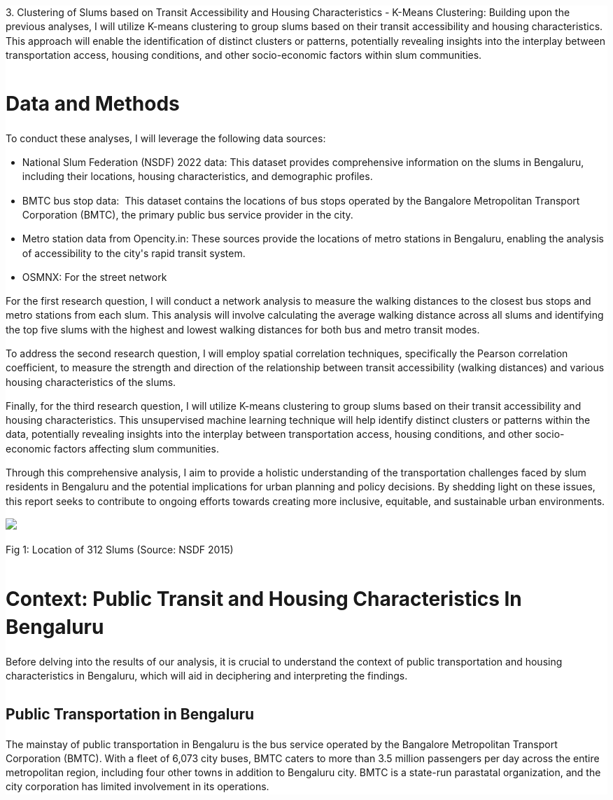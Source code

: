 3\. Clustering of Slums based on Transit Accessibility and Housing Characteristics - K-Means Clustering: Building upon the previous analyses, I will utilize K-means clustering to group slums based on their transit accessibility and housing characteristics. This approach will enable the identification of distinct clusters or patterns, potentially revealing insights into the interplay between transportation access, housing conditions, and other socio-economic factors within slum communities.

Data and Methods
================

To conduct these analyses, I will leverage the following data sources:

- National Slum Federation (NSDF) 2022 data: This dataset provides comprehensive information on the slums in Bengaluru, including their locations, housing characteristics, and demographic profiles.

- BMTC bus stop data:  This dataset contains the locations of bus stops operated by the Bangalore Metropolitan Transport Corporation (BMTC), the primary public bus service provider in the city.

- Metro station data from Opencity.in: These sources provide the locations of metro stations in Bengaluru, enabling the analysis of accessibility to the city's rapid transit system.

- OSMNX: For the street network

For the first research question, I will conduct a network analysis to measure the walking distances to the closest bus stops and metro stations from each slum. This analysis will involve calculating the average walking distance across all slums and identifying the top five slums with the highest and lowest walking distances for both bus and metro transit modes.

To address the second research question, I will employ spatial correlation techniques, specifically the Pearson correlation coefficient, to measure the strength and direction of the relationship between transit accessibility (walking distances) and various housing characteristics of the slums.

Finally, for the third research question, I will utilize K-means clustering to group slums based on their transit accessibility and housing characteristics. This unsupervised machine learning technique will help identify distinct clusters or patterns within the data, potentially revealing insights into the interplay between transportation access, housing conditions, and other socio-economic factors affecting slum communities.

Through this comprehensive analysis, I aim to provide a holistic understanding of the transportation challenges faced by slum residents in Bengaluru and the potential implications for urban planning and policy decisions. By shedding light on these issues, this report seeks to contribute to ongoing efforts towards creating more inclusive, equitable, and sustainable urban environments.

![](https://lh7-us.googleusercontent.com/HUhkZmgu6r9nblK6olmcEVbyp4dgBJ38ZRirY7mlSw8Msn5DSc_i8-5avD0AaqLrTWc8_gy6j_oOuCda0BzkDZvoZr73hwY_NfxrLcOmk3NcXfHfvw5kPAx91q-3U1iz-OjgPJq0ts5xxxeemx8oyFc)

Fig 1: Location of 312 Slums (Source: NSDF 2015)

Context: Public Transit and Housing Characteristics In Bengaluru 
=================================================================

Before delving into the results of our analysis, it is crucial to understand the context of public transportation and housing characteristics in Bengaluru, which will aid in deciphering and interpreting the findings.

Public Transportation in Bengaluru
----------------------------------

The mainstay of public transportation in Bengaluru is the bus service operated by the Bangalore Metropolitan Transport Corporation (BMTC). With a fleet of 6,073 city buses, BMTC caters to more than 3.5 million passengers per day across the entire metropolitan region, including four other towns in addition to Bengaluru city. BMTC is a state-run parastatal organization, and the city corporation has limited involvement in its operations.
